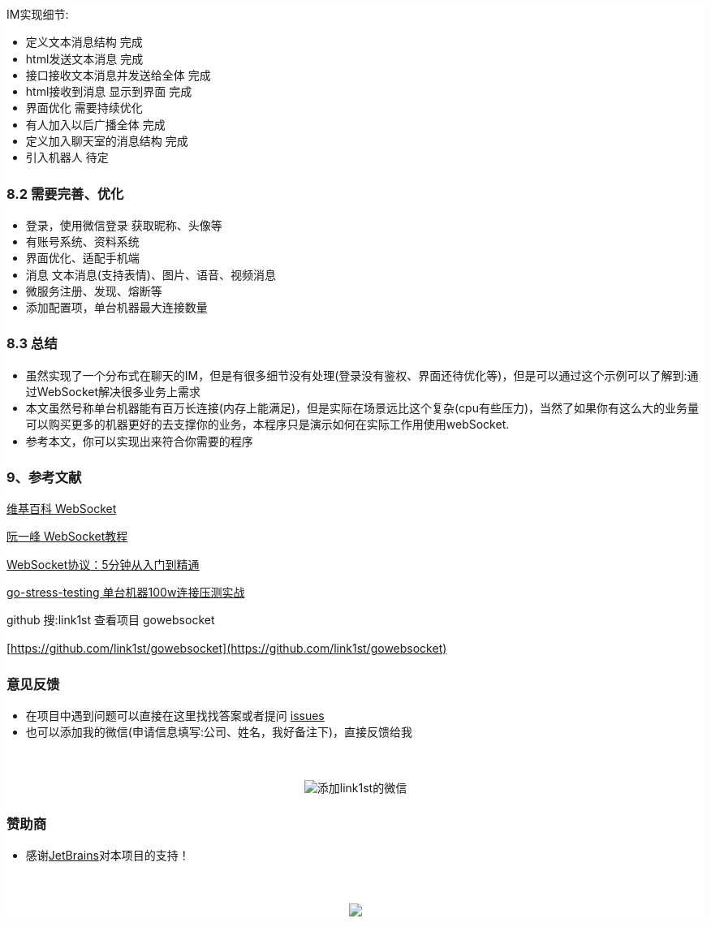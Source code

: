 IM实现细节:

- 定义文本消息结构 完成
- html发送文本消息 完成
- 接口接收文本消息并发送给全体 完成
- html接收到消息 显示到界面 完成
- 界面优化 需要持续优化
- 有人加入以后广播全体 完成
- 定义加入聊天室的消息结构 完成
- 引入机器人 待定

### 8.2 需要完善、优化
- 登录，使用微信登录 获取昵称、头像等
- 有账号系统、资料系统
- 界面优化、适配手机端
- 消息 文本消息(支持表情)、图片、语音、视频消息
- 微服务注册、发现、熔断等
- 添加配置项，单台机器最大连接数量

### 8.3 总结
- 虽然实现了一个分布式在聊天的IM，但是有很多细节没有处理(登录没有鉴权、界面还待优化等)，但是可以通过这个示例可以了解到:通过WebSocket解决很多业务上需求
- 本文虽然号称单台机器能有百万长连接(内存上能满足)，但是实际在场景远比这个复杂(cpu有些压力)，当然了如果你有这么大的业务量可以购买更多的机器更好的去支撑你的业务，本程序只是演示如何在实际工作用使用webSocket.
- 参考本文，你可以实现出来符合你需要的程序

### 9、参考文献

[维基百科 WebSocket](https://zh.wikipedia.org/wiki/WebSocket)

[阮一峰 WebSocket教程](http://www.ruanyifeng.com/blog/2017/05/websocket.html)

[WebSocket协议：5分钟从入门到精通](https://www.cnblogs.com/chyingp/p/websocket-deep-in.html)

[go-stress-testing 单台机器100w连接压测实战](https://github.com/link1st/go-stress-testing)

github 搜:link1st 查看项目 gowebsocket

[https://github.com/link1st/gowebsocket](https://github.com/link1st/gowebsocket)

### 意见反馈

- 在项目中遇到问题可以直接在这里找找答案或者提问 [issues](https://github.com/link1st/gowebsocket/issues)
- 也可以添加我的微信(申请信息填写:公司、姓名，我好备注下)，直接反馈给我
<br/>
<p align="center">
     <img border="0" src="http://img.91vh.com/img/%E5%BE%AE%E4%BF%A1%E4%BA%8C%E7%BB%B4%E7%A0%81.jpeg" alt="添加link1st的微信" width="200"/>
</p>

### 赞助商

- 感谢[JetBrains](https://www.jetbrains.com/?from=gowebsocket)对本项目的支持！
<br/>
<p align="center">
    <a href="https://www.jetbrains.com/?from=gowebsocket">
        <img border="0" src="http://img.91vh.com/img/jetbrains_logo.png" width="200"/>
    </a>
</p>
